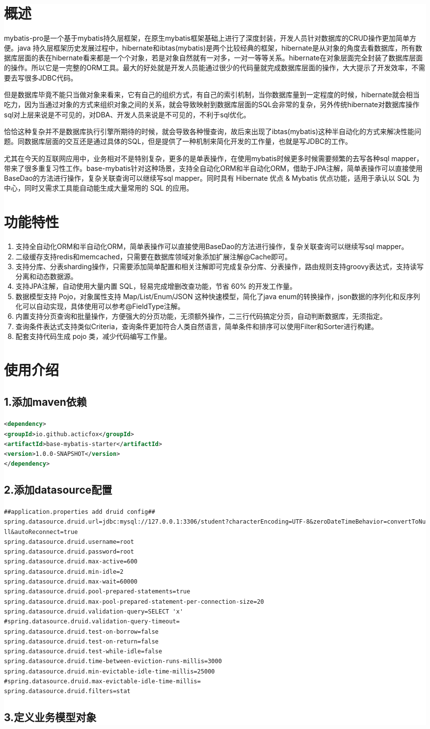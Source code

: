 # 概述
mybatis-pro是一个基于mybatis持久层框架，在原生mybatis框架基础上进行了深度封装，开发人员针对数据库的CRUD操作更加简单方便。java 持久层框架历史发展过程中，hibernate和ibtas(mybatis)是两个比较经典的框架，hibernate是从对象的角度去看数据库，所有数据库层面的表在hibernate看来都是一个个对象，若是对象自然就有一对多，一对一等等关系。hibernate在对象层面完全封装了数据库层面的操作。所以它是一完整的ORM工具。最大的好处就是开发人员能通过很少的代码量就完成数据库层面的操作，大大提示了开发效率，不需要去写很多JDBC代码。

但是数据库毕竟不能只当做对象来看来，它有自己的组织方式，有自己的索引机制，当你数据库量到一定程度的时候，hibernate就会相当吃力，因为当通过对象的方式来组织对象之间的关系，就会导致映射到数据库层面的SQL会非常的复杂，另外传统hibernate对数据库操作sql对上层来说是不可见的，对DBA、开发人员来说是不可见的，不利于sql优化。

恰恰这种复杂并不是数据库执行引擎所期待的时候，就会导致各种慢查询，故后来出现了ibtas(mybatis)这种半自动化的方式来解决性能问题。同数据库层面的交互还是通过具体的SQL，但是提供了一种机制来简化开发的工作量，也就是写JDBC的工作。

尤其在今天的互联网应用中，业务相对不是特别复杂，更多的是单表操作，在使用mybatis时候更多时候需要频繁的去写各种sql mapper，带来了很多重复习性工作。base-mybatis针对这种场景，支持全自动化ORM和半自动化ORM，借助于JPA注解，简单表操作可以直接使用BaseDao的方法进行操作，复杂关联查询可以继续写sql mapper。同时具有 Hibernate 优点 & Mybatis 优点功能，适用于承认以 SQL 为中心，同时又需求工具能自动能生成大量常用的 SQL 的应用。
# **功能特性**

1.  支持全自动化ORM和半自动化ORM，简单表操作可以直接使用BaseDao的方法进行操作，复杂关联查询可以继续写sql mapper。
2.  二级缓存支持redis和memcached，只需要在数据库领域对象添加扩展注解@Cache即可。
3. 支持分库、分表sharding操作，只需要添加简单配置和相关注解即可完成复杂分库、分表操作，路由规则支持groovy表达式，支持读写分离和动态数据源。
4. 支持JPA注解，自动使用大量内置 SQL，轻易完成增删改查功能，节省 60% 的开发工作量。
5. 数据模型支持 Pojo，对象属性支持 Map/List/Enum/JSON 这种快速模型，简化了java enum的转换操作，json数据的序列化和反序列化可以自动实现，具体使用可以参考@FieldType注解。
6. 内置支持分页查询和批量操作，方便强大的分页功能，无须额外操作，二三行代码搞定分页，自动判断数据库，无须指定。
7. 查询条件表达式支持类似Criteria，查询条件更加符合人类自然语言，简单条件和排序可以使用Filter和Sorter进行构建。
8. 配套支持代码生成 pojo 类，减少代码编写工作量。
# **使用介绍**
## 1.添加maven依赖
```xml
<dependency>
<groupId>io.github.acticfox</groupId>
<artifactId>base-mybatis-starter</artifactId>
<version>1.0.0-SNAPSHOT</version>
</dependency>
```
## **2.添加datasource配置**
```properties
##application.properties add druid config##
spring.datasource.druid.url=jdbc:mysql://127.0.0.1:3306/student?characterEncoding=UTF-8&zeroDateTimeBehavior=convertToNull&autoReconnect=true
spring.datasource.druid.username=root
spring.datasource.druid.password=root
spring.datasource.druid.max-active=600
spring.datasource.druid.min-idle=2
spring.datasource.druid.max-wait=60000
spring.datasource.druid.pool-prepared-statements=true
spring.datasource.druid.max-pool-prepared-statement-per-connection-size=20
spring.datasource.druid.validation-query=SELECT 'x'
#spring.datasource.druid.validation-query-timeout=
spring.datasource.druid.test-on-borrow=false
spring.datasource.druid.test-on-return=false
spring.datasource.druid.test-while-idle=false
spring.datasource.druid.time-between-eviction-runs-millis=3000
spring.datasource.druid.min-evictable-idle-time-millis=25000
#spring.datasource.druid.max-evictable-idle-time-millis=
spring.datasource.druid.filters=stat
```
## 3.定义业务模型对象
```java
```
